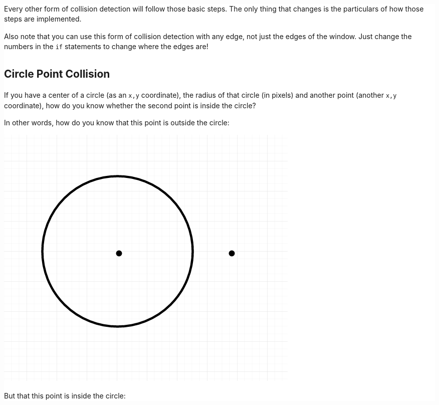 Every other form of collision detection will follow those basic steps. The only thing that changes is the particulars of how those steps are implemented.

Also note that you can use this form of collision detection with any edge, not just the edges of the window. Just change the numbers in the `if` statements to change where the edges are!

## Circle Point Collision

If you have a center of a circle (as an `x,y` coordinate), the radius of that circle (in pixels) and another point (another `x,y` coordinate), how do you know whether the second point is inside the circle?

In other words, how do you know that this point is outside the circle:

![point outside circle](images/collision-detection-2.png)

But that this point is inside the circle:
